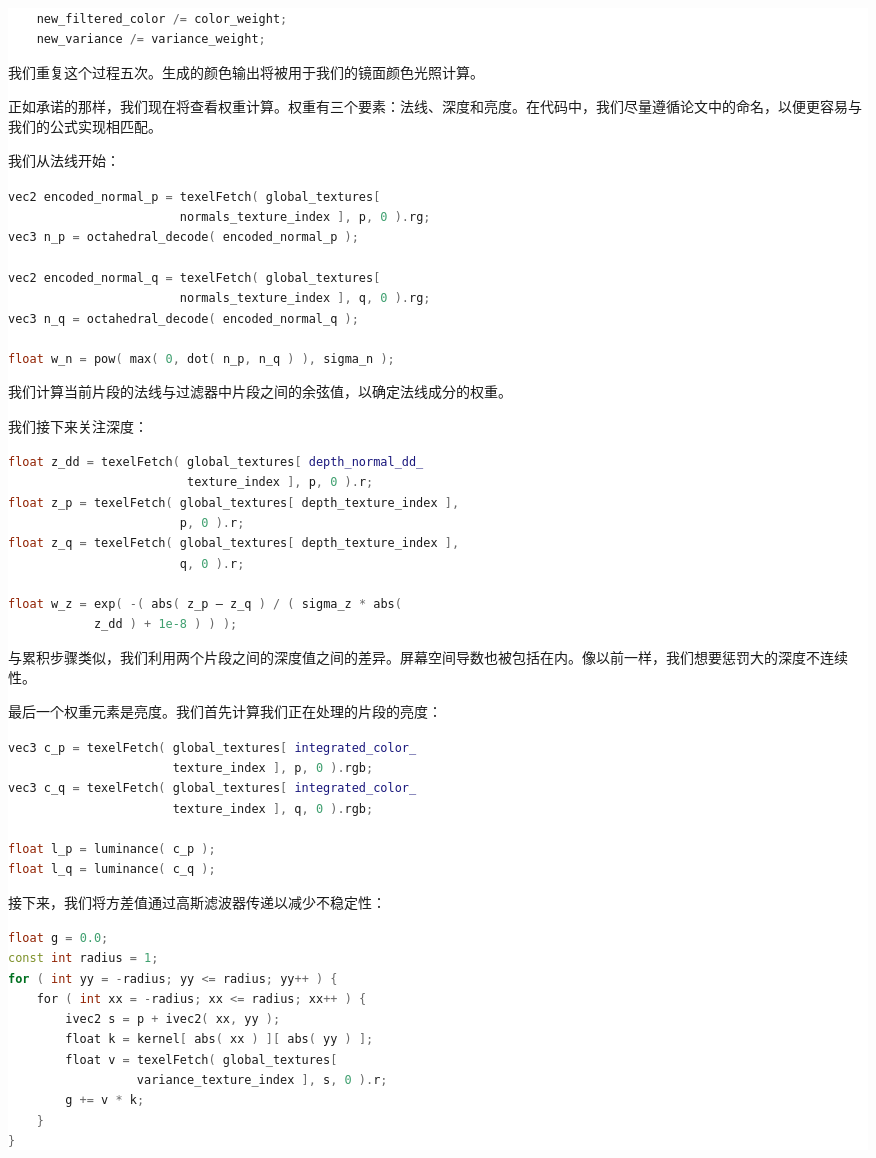 ```cpp
    new_filtered_color /= color_weight;
    new_variance /= variance_weight;
```

我们重复这个过程五次。生成的颜色输出将被用于我们的镜面颜色光照计算。

正如承诺的那样，我们现在将查看权重计算。权重有三个要素：法线、深度和亮度。在代码中，我们尽量遵循论文中的命名，以便更容易与我们的公式实现相匹配。

我们从法线开始：

```cpp
vec2 encoded_normal_p = texelFetch( global_textures[ 
                        normals_texture_index ], p, 0 ).rg;
vec3 n_p = octahedral_decode( encoded_normal_p );

vec2 encoded_normal_q = texelFetch( global_textures[ 
                        normals_texture_index ], q, 0 ).rg;
vec3 n_q = octahedral_decode( encoded_normal_q );

float w_n = pow( max( 0, dot( n_p, n_q ) ), sigma_n );
```

我们计算当前片段的法线与过滤器中片段之间的余弦值，以确定法线成分的权重。

我们接下来关注深度：

```cpp
float z_dd = texelFetch( global_textures[ depth_normal_dd_
                         texture_index ], p, 0 ).r;
float z_p = texelFetch( global_textures[ depth_texture_index ], 
                        p, 0 ).r;
float z_q = texelFetch( global_textures[ depth_texture_index ], 
                        q, 0 ).r;

float w_z = exp( -( abs( z_p – z_q ) / ( sigma_z * abs( 
            z_dd ) + 1e-8 ) ) );
```

与累积步骤类似，我们利用两个片段之间的深度值之间的差异。屏幕空间导数也被包括在内。像以前一样，我们想要惩罚大的深度不连续性。

最后一个权重元素是亮度。我们首先计算我们正在处理的片段的亮度：

```cpp
vec3 c_p = texelFetch( global_textures[ integrated_color_
                       texture_index ], p, 0 ).rgb;
vec3 c_q = texelFetch( global_textures[ integrated_color_
                       texture_index ], q, 0 ).rgb;

float l_p = luminance( c_p );
float l_q = luminance( c_q );
```

接下来，我们将方差值通过高斯滤波器传递以减少不稳定性：

```cpp
float g = 0.0;
const int radius = 1;
for ( int yy = -radius; yy <= radius; yy++ ) {
    for ( int xx = -radius; xx <= radius; xx++ ) {
        ivec2 s = p + ivec2( xx, yy );
        float k = kernel[ abs( xx ) ][ abs( yy ) ];
        float v = texelFetch( global_textures[ 
                  variance_texture_index ], s, 0 ).r;
        g += v * k;
    }
}
```
